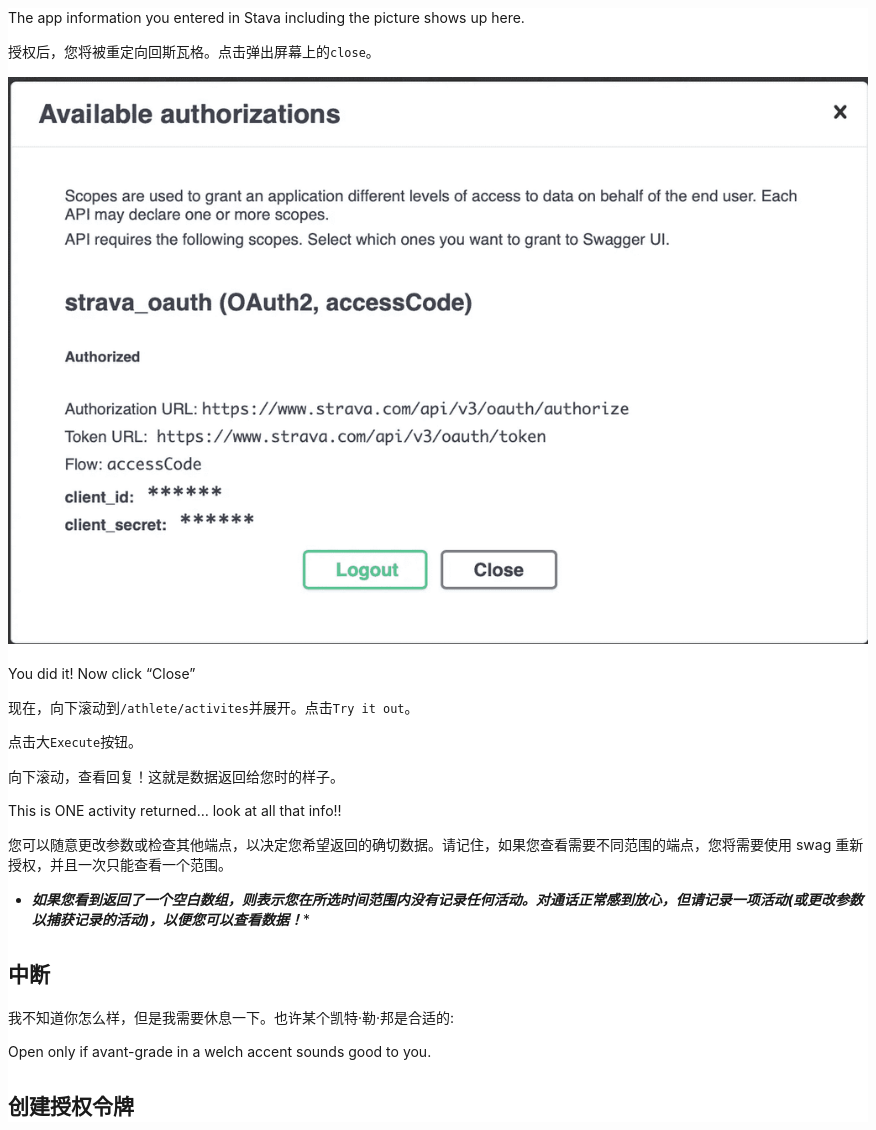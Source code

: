 The app information you entered in Stava including the picture shows up here.

授权后，您将被重定向回斯瓦格。点击弹出屏幕上的`close`。

![](img/d4e6564556ab8850ee3f917f36b0811b.png)

You did it! Now click “Close”

现在，向下滚动到`/athlete/activites`并展开。点击`Try it out`。

点击大`Execute`按钮。

向下滚动，查看回复！这就是数据返回给您时的样子。

This is ONE activity returned… look at all that info!!

您可以随意更改参数或检查其他端点，以决定您希望返回的确切数据。请记住，如果您查看需要不同范围的端点，您将需要使用 swag 重新授权，并且一次只能查看一个范围。

*   ***如果您看到返回了一个空白数组，则表示您在所选时间范围内没有记录任何活动。对通话正常感到放心，但请记录一项活动(或更改参数以捕获记录的活动)，以便您可以查看数据！****

## 中断

我不知道你怎么样，但是我需要休息一下。也许某个凯特·勒·邦是合适的:

Open only if avant-grade in a welch accent sounds good to you.

## 创建授权令牌

